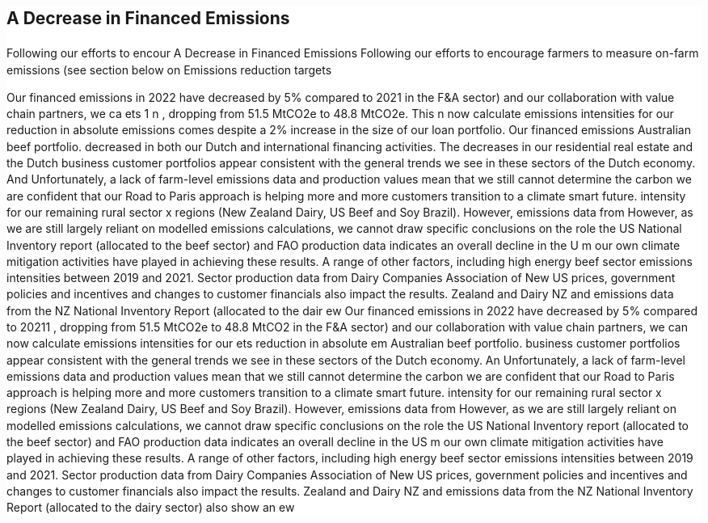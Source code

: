 ## A Decrease in Financed Emissions
Following our efforts to encour A Decrease in Financed Emissions
Following our efforts to encourage farmers to measure on-farm emissions (see section below on Emissions reduction targets

Our financed emissions in 2022 have decreased by 5% compared to 2021
in the F&amp;A sector) and our collaboration with value chain partners, we ca
ets 1
n , dropping from 51.5 MtCO2e to 48.8 MtCO2e. This
n now calculate emissions intensities for our reduction in absolute emissions comes despite a 2% increase in the size of our loan portfolio. Our financed emissions
Australian beef portfolio. decreased in both our Dutch and international financing activities. The decreases in our residential real estate and the Dutch business customer portfolios appear consistent with the general trends we see in these sectors of the Dutch economy. And
Unfortunately, a lack of farm-level emissions data and production values mean that we still cannot determine the carbon we are confident that our Road to Paris approach is helping more and more customers transition to a climate smart future.
intensity for our remaining rural sector x regions (New Zealand Dairy, US Beef and Soy Brazil). However, emissions data from However, as we are still largely reliant on modelled emissions calculations, we cannot draw specific conclusions on the role
the US National Inventory report (allocated to the beef sector) and FAO production data indicates an overall decline in the U
m our own climate mitigation activities have played in achieving these results. A range of other factors, including high energy
beef sector emissions intensities between 2019 and 2021. Sector production data from Dairy Companies Association of New
US prices, government policies and incentives and changes to customer financials also impact the results.
Zealand and Dairy NZ and emissions data from the NZ National Inventory Report (allocated to the dair
ew Our financed emissions in 2022 have decreased by 5% compared to 20211
, dropping from 51.5 MtCO2e to 48.8 MtCO2
in the F&amp;A sector) and our collaboration with value chain partners, we can now calculate emissions intensities for our
ets reduction in absolute em
Australian beef portfolio. business customer portfolios appear consistent with the general trends we see in these sectors of the Dutch economy. An
Unfortunately, a lack of farm-level emissions data and production values mean that we still cannot determine the carbon we are confident that our Road to Paris approach is helping more and more customers transition to a climate smart future.
intensity for our remaining rural sector x regions (New Zealand Dairy, US Beef and Soy Brazil). However, emissions data from However, as we are still largely reliant on modelled emissions calculations, we cannot draw specific conclusions on the role
the US National Inventory report (allocated to the beef sector) and FAO production data indicates an overall decline in the US
m our own climate mitigation activities have played in achieving these results. A range of other factors, including high energy
beef sector emissions intensities between 2019 and 2021. Sector production data from Dairy Companies Association of New
US prices, government policies and incentives and changes to customer financials also impact the results.
Zealand and Dairy NZ and emissions data from the NZ National Inventory Report (allocated to the dairy sector) also show an
ew
